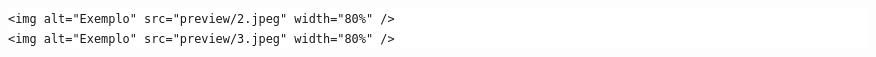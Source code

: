     <img alt="Exemplo" src="preview/2.jpeg" width="80%" />
    <img alt="Exemplo" src="preview/3.jpeg" width="80%" />
</div>
